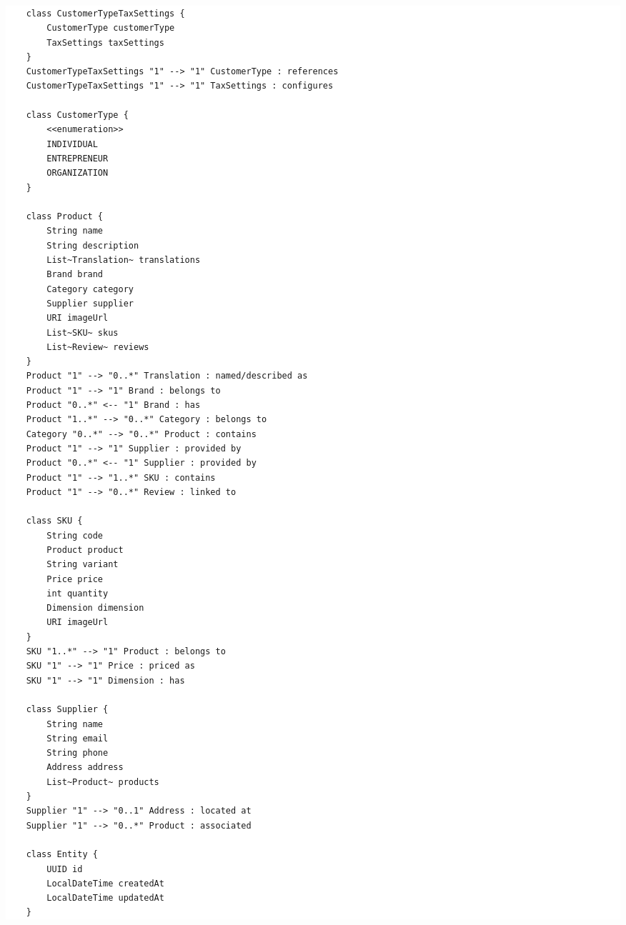 ```mermaid
    class CustomerTypeTaxSettings {
        CustomerType customerType
        TaxSettings taxSettings
    }
    CustomerTypeTaxSettings "1" --> "1" CustomerType : references
    CustomerTypeTaxSettings "1" --> "1" TaxSettings : configures

    class CustomerType {
        <<enumeration>>
        INDIVIDUAL
        ENTREPRENEUR
        ORGANIZATION
    }

    class Product {
        String name
        String description
        List~Translation~ translations
        Brand brand
        Category category
        Supplier supplier
        URI imageUrl
        List~SKU~ skus
        List~Review~ reviews
    }
    Product "1" --> "0..*" Translation : named/described as
    Product "1" --> "1" Brand : belongs to
    Product "0..*" <-- "1" Brand : has
    Product "1..*" --> "0..*" Category : belongs to
    Category "0..*" --> "0..*" Product : contains
    Product "1" --> "1" Supplier : provided by
    Product "0..*" <-- "1" Supplier : provided by
    Product "1" --> "1..*" SKU : contains
    Product "1" --> "0..*" Review : linked to

    class SKU {
        String code
        Product product
        String variant
        Price price
        int quantity
        Dimension dimension
        URI imageUrl
    }
    SKU "1..*" --> "1" Product : belongs to
    SKU "1" --> "1" Price : priced as
    SKU "1" --> "1" Dimension : has

    class Supplier {
        String name
        String email
        String phone
        Address address
        List~Product~ products
    }
    Supplier "1" --> "0..1" Address : located at
    Supplier "1" --> "0..*" Product : associated

    class Entity {
        UUID id
        LocalDateTime createdAt
        LocalDateTime updatedAt
    }
```